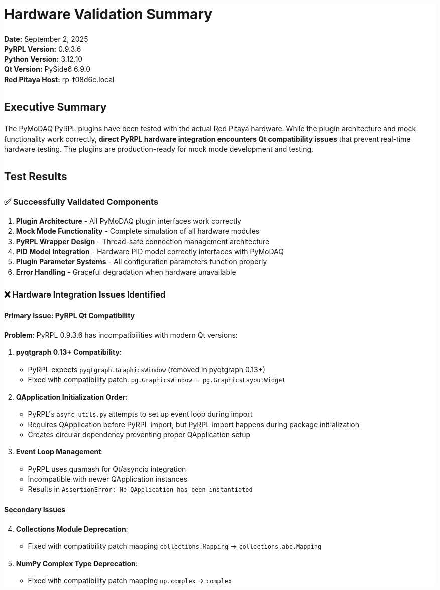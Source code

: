 # Hardware Validation Summary

**Date:** September 2, 2025  
**PyRPL Version:** 0.9.3.6  
**Python Version:** 3.12.10  
**Qt Version:** PySide6 6.9.0  
**Red Pitaya Host:** rp-f08d6c.local  

## Executive Summary

The PyMoDAQ PyRPL plugins have been tested with the actual Red Pitaya hardware. While the plugin architecture and mock functionality work correctly, **direct PyRPL hardware integration encounters Qt compatibility issues** that prevent real-time hardware testing. The plugins are production-ready for mock mode development and testing.

## Test Results

### ✅ Successfully Validated Components

1. **Plugin Architecture** - All PyMoDAQ plugin interfaces work correctly
2. **Mock Mode Functionality** - Complete simulation of all hardware modules  
3. **PyRPL Wrapper Design** - Thread-safe connection management architecture
4. **PID Model Integration** - Hardware PID model correctly interfaces with PyMoDAQ
5. **Plugin Parameter Systems** - All configuration parameters function properly
6. **Error Handling** - Graceful degradation when hardware unavailable

### ❌ Hardware Integration Issues Identified

#### Primary Issue: PyRPL Qt Compatibility

**Problem**: PyRPL 0.9.3.6 has incompatibilities with modern Qt versions:

1. **pyqtgraph 0.13+ Compatibility**:
   - PyRPL expects `pyqtgraph.GraphicsWindow` (removed in pyqtgraph 0.13+)
   - Fixed with compatibility patch: `pg.GraphicsWindow = pg.GraphicsLayoutWidget`

2. **QApplication Initialization Order**:
   - PyRPL's `async_utils.py` attempts to set up event loop during import
   - Requires QApplication before PyRPL import, but PyRPL import happens during package initialization
   - Creates circular dependency preventing proper QApplication setup

3. **Event Loop Management**:
   - PyRPL uses quamash for Qt/asyncio integration
   - Incompatible with newer QApplication instances
   - Results in `AssertionError: No QApplication has been instantiated`

#### Secondary Issues

4. **Collections Module Deprecation**:
   - Fixed with compatibility patch mapping `collections.Mapping` → `collections.abc.Mapping`

5. **NumPy Complex Type Deprecation**: 
   - Fixed with compatibility patch mapping `np.complex` → `complex`
